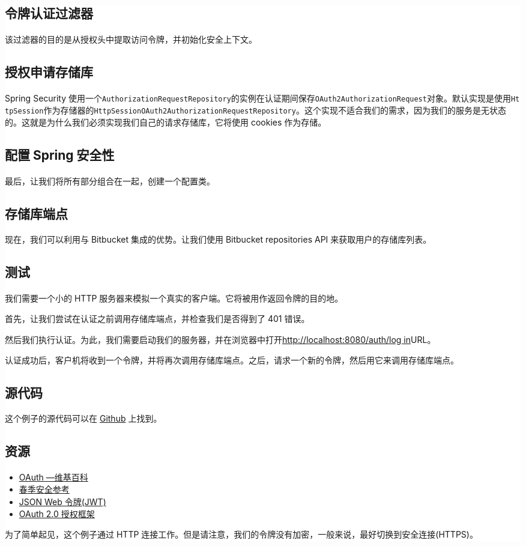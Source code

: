 ## 令牌认证过滤器

该过滤器的目的是从授权头中提取访问令牌，并初始化安全上下文。

## 授权申请存储库

Spring Security 使用一个`AuthorizationRequestRepository`的实例在认证期间保存`OAuth2AuthorizationRequest`对象。默认实现是使用`HttpSession`作为存储器的`HttpSessionOAuth2AuthorizationRequestRepository`。这个实现不适合我们的需求，因为我们的服务是无状态的。这就是为什么我们必须实现我们自己的请求存储库，它将使用 cookies 作为存储。

## 配置 Spring 安全性

最后，让我们将所有部分组合在一起，创建一个配置类。

## 存储库端点

现在，我们可以利用与 Bitbucket 集成的优势。让我们使用 Bitbucket repositories API 来获取用户的存储库列表。

## 测试

我们需要一个小的 HTTP 服务器来模拟一个真实的客户端。它将被用作返回令牌的目的地。

首先，让我们尝试在认证之前调用存储库端点，并检查我们是否得到了 401 错误。

然后我们执行认证。为此，我们需要启动我们的服务器，并在浏览器中打开[http://localhost:8080/auth/log in](http://localhost:8080/auth/login)URL。

认证成功后，客户机将收到一个令牌，并将再次调用存储库端点。之后，请求一个新的令牌，然后用它来调用存储库端点。

## 源代码

这个例子的源代码可以在 [Github](https://github.com/nbondarchuk/oauth2-bitbucket-jwt-example) 上找到。

## 资源

*   [OAuth —维基百科](https://en.wikipedia.org/wiki/OAuth)
*   [春季安全参考](https://docs.spring.io/spring-security/site/docs/5.2.3.RELEASE/reference/htmlsingle/#oauth2login-advanced-userinfo-endpoint)
*   [JSON Web 令牌(JWT)](https://tools.ietf.org/html/rfc7519)
*   [OAuth 2.0 授权框架](https://tools.ietf.org/html/rfc6749#section-4.1.1)

为了简单起见，这个例子通过 HTTP 连接工作。但是请注意，我们的令牌没有加密，一般来说，最好切换到安全连接(HTTPS)。